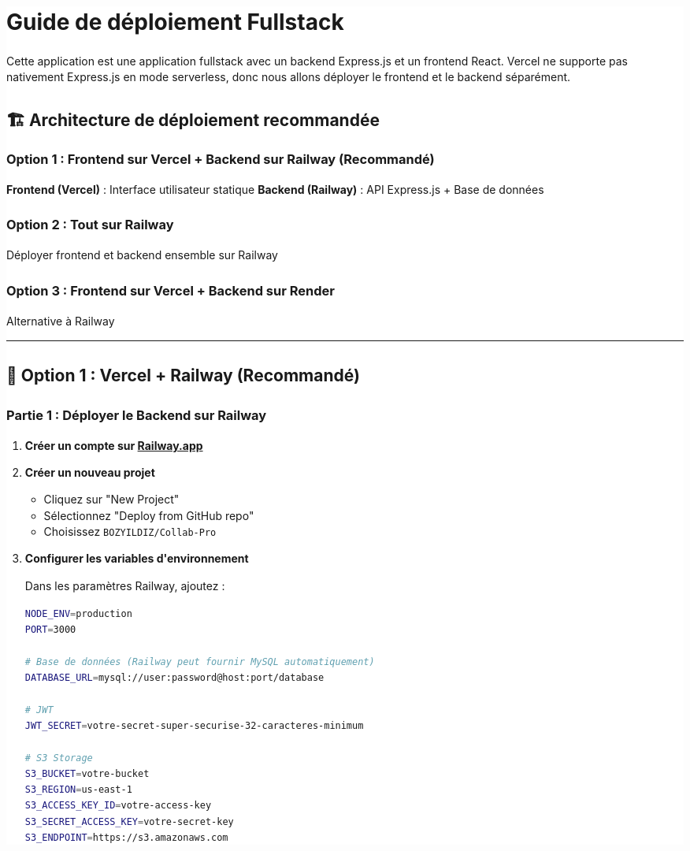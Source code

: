 # Guide de déploiement Fullstack

Cette application est une application fullstack avec un backend Express.js et un frontend React. Vercel ne supporte pas nativement Express.js en mode serverless, donc nous allons déployer le frontend et le backend séparément.

## 🏗️ Architecture de déploiement recommandée

### Option 1 : Frontend sur Vercel + Backend sur Railway (Recommandé)

**Frontend (Vercel)** : Interface utilisateur statique
**Backend (Railway)** : API Express.js + Base de données

### Option 2 : Tout sur Railway

Déployer frontend et backend ensemble sur Railway

### Option 3 : Frontend sur Vercel + Backend sur Render

Alternative à Railway

---

## 🚀 Option 1 : Vercel + Railway (Recommandé)

### Partie 1 : Déployer le Backend sur Railway

1. **Créer un compte sur [Railway.app](https://railway.app)**

2. **Créer un nouveau projet**
   - Cliquez sur "New Project"
   - Sélectionnez "Deploy from GitHub repo"
   - Choisissez `BOZYILDIZ/Collab-Pro`

3. **Configurer les variables d'environnement**
   
   Dans les paramètres Railway, ajoutez :
   
   ```bash
   NODE_ENV=production
   PORT=3000
   
   # Base de données (Railway peut fournir MySQL automatiquement)
   DATABASE_URL=mysql://user:password@host:port/database
   
   # JWT
   JWT_SECRET=votre-secret-super-securise-32-caracteres-minimum
   
   # S3 Storage
   S3_BUCKET=votre-bucket
   S3_REGION=us-east-1
   S3_ACCESS_KEY_ID=votre-access-key
   S3_SECRET_ACCESS_KEY=votre-secret-key
   S3_ENDPOINT=https://s3.amazonaws.com
   ```
